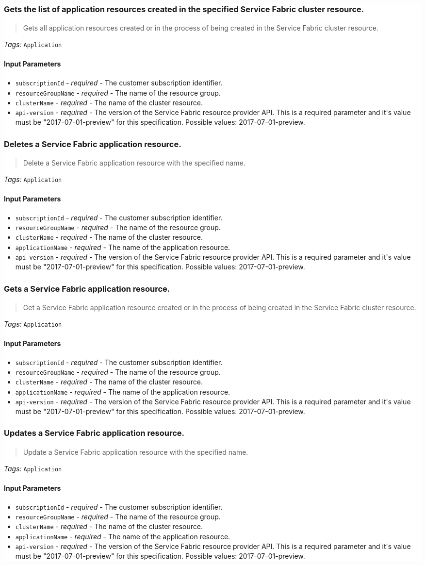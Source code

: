 ### Gets the list of application resources created in the specified Service Fabric cluster resource.

> Gets all application resources created or in the process of being created in the Service Fabric cluster resource.

*Tags:* `Application`

#### Input Parameters
* `subscriptionId` - _required_ - The customer subscription identifier.
* `resourceGroupName` - _required_ - The name of the resource group.
* `clusterName` - _required_ - The name of the cluster resource.
* `api-version` - _required_ - The version of the Service Fabric resource provider API. This is a required parameter and it's value must be "2017-07-01-preview" for this specification.
    Possible values: 2017-07-01-preview.

### Deletes a Service Fabric application resource.

> Delete a Service Fabric application resource with the specified name.

*Tags:* `Application`

#### Input Parameters
* `subscriptionId` - _required_ - The customer subscription identifier.
* `resourceGroupName` - _required_ - The name of the resource group.
* `clusterName` - _required_ - The name of the cluster resource.
* `applicationName` - _required_ - The name of the application resource.
* `api-version` - _required_ - The version of the Service Fabric resource provider API. This is a required parameter and it's value must be "2017-07-01-preview" for this specification.
    Possible values: 2017-07-01-preview.

### Gets a Service Fabric application resource.

> Get a Service Fabric application resource created or in the process of being created in the Service Fabric cluster resource.

*Tags:* `Application`

#### Input Parameters
* `subscriptionId` - _required_ - The customer subscription identifier.
* `resourceGroupName` - _required_ - The name of the resource group.
* `clusterName` - _required_ - The name of the cluster resource.
* `applicationName` - _required_ - The name of the application resource.
* `api-version` - _required_ - The version of the Service Fabric resource provider API. This is a required parameter and it's value must be "2017-07-01-preview" for this specification.
    Possible values: 2017-07-01-preview.

### Updates a Service Fabric application resource.

> Update a Service Fabric application resource with the specified name.

*Tags:* `Application`

#### Input Parameters
* `subscriptionId` - _required_ - The customer subscription identifier.
* `resourceGroupName` - _required_ - The name of the resource group.
* `clusterName` - _required_ - The name of the cluster resource.
* `applicationName` - _required_ - The name of the application resource.
* `api-version` - _required_ - The version of the Service Fabric resource provider API. This is a required parameter and it's value must be "2017-07-01-preview" for this specification.
    Possible values: 2017-07-01-preview.
